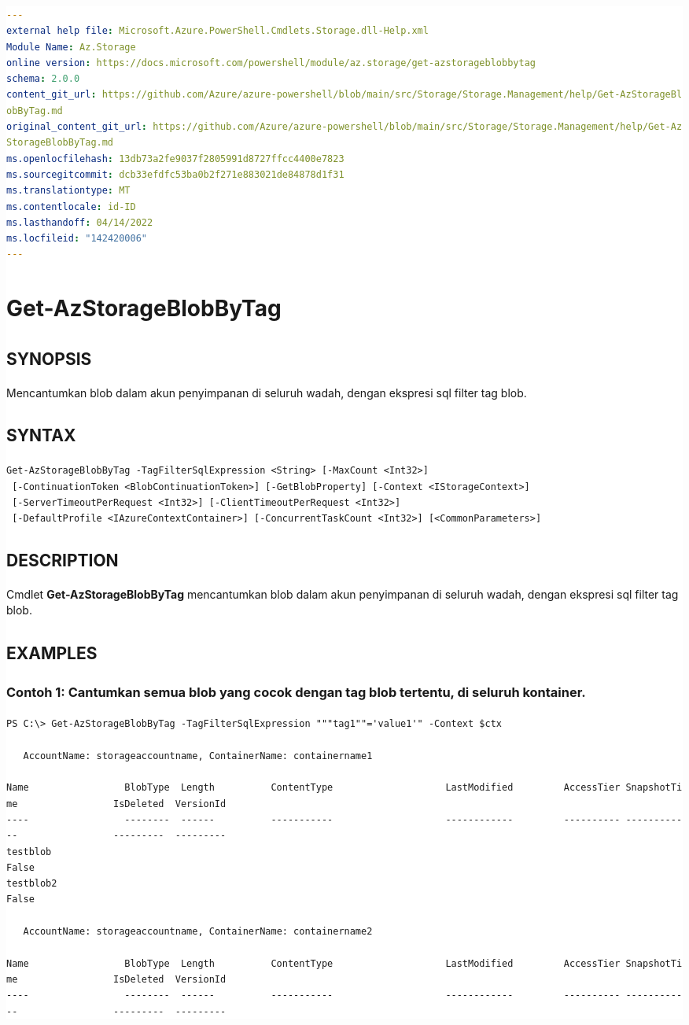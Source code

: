 ```yaml
---
external help file: Microsoft.Azure.PowerShell.Cmdlets.Storage.dll-Help.xml
Module Name: Az.Storage
online version: https://docs.microsoft.com/powershell/module/az.storage/get-azstorageblobbytag
schema: 2.0.0
content_git_url: https://github.com/Azure/azure-powershell/blob/main/src/Storage/Storage.Management/help/Get-AzStorageBlobByTag.md
original_content_git_url: https://github.com/Azure/azure-powershell/blob/main/src/Storage/Storage.Management/help/Get-AzStorageBlobByTag.md
ms.openlocfilehash: 13db73a2fe9037f2805991d8727ffcc4400e7823
ms.sourcegitcommit: dcb33efdfc53ba0b2f271e883021de84878d1f31
ms.translationtype: MT
ms.contentlocale: id-ID
ms.lasthandoff: 04/14/2022
ms.locfileid: "142420006"
---
```

# Get-AzStorageBlobByTag

## SYNOPSIS
Mencantumkan blob dalam akun penyimpanan di seluruh wadah, dengan ekspresi sql filter tag blob.

## SYNTAX

```
Get-AzStorageBlobByTag -TagFilterSqlExpression <String> [-MaxCount <Int32>]
 [-ContinuationToken <BlobContinuationToken>] [-GetBlobProperty] [-Context <IStorageContext>]
 [-ServerTimeoutPerRequest <Int32>] [-ClientTimeoutPerRequest <Int32>]
 [-DefaultProfile <IAzureContextContainer>] [-ConcurrentTaskCount <Int32>] [<CommonParameters>]
```

## DESCRIPTION
Cmdlet **Get-AzStorageBlobByTag** mencantumkan blob dalam akun penyimpanan di seluruh wadah, dengan ekspresi sql filter tag blob.

## EXAMPLES

### Contoh 1: Cantumkan semua blob yang cocok dengan tag blob tertentu, di seluruh kontainer.
```
PS C:\> Get-AzStorageBlobByTag -TagFilterSqlExpression """tag1""='value1'" -Context $ctx 

   AccountName: storageaccountname, ContainerName: containername1

Name                 BlobType  Length          ContentType                    LastModified         AccessTier SnapshotTime                 IsDeleted  VersionId                     
----                 --------  ------          -----------                    ------------         ---------- ------------                 ---------  ---------                     
testblob                                                                                                                                   False                                    
testblob2                                                                                                                                  False                                    

   AccountName: storageaccountname, ContainerName: containername2

Name                 BlobType  Length          ContentType                    LastModified         AccessTier SnapshotTime                 IsDeleted  VersionId                     
----                 --------  ------          -----------                    ------------         ---------- ------------                 ---------  ---------                     
```